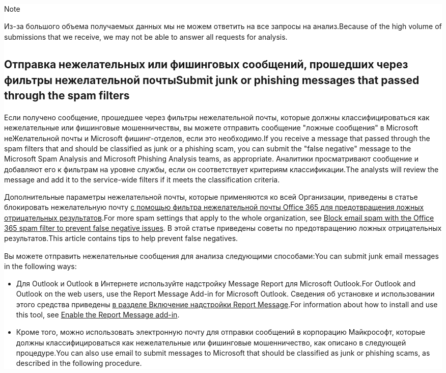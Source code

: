 > [!NOTE]
> <span data-ttu-id="bfcf0-109">Из-за большого объема получаемых данных мы не можем ответить на все запросы на анализ.</span><span class="sxs-lookup"><span data-stu-id="bfcf0-109">Because of the high volume of submissions that we receive, we may not be able to answer all requests for analysis.</span></span> 
  
## <a name="submit-junk-or-phishing-messages-that-passed-through-the-spam-filters"></a><span data-ttu-id="bfcf0-110">Отправка нежелательных или фишинговых сообщений, прошедших через фильтры нежелательной почты</span><span class="sxs-lookup"><span data-stu-id="bfcf0-110">Submit junk or phishing messages that passed through the spam filters</span></span>
<span data-ttu-id="bfcf0-111"><a name="sectionSection0"> </a></span><span class="sxs-lookup"><span data-stu-id="bfcf0-111"></span></span>

<span data-ttu-id="bfcf0-112">Если получено сообщение, прошедшее через фильтры нежелательной почты, которые должны классифицироваться как нежелательные или фишинговые мошенничествы, вы можете отправить сообщение "ложные сообщения" в Microsoft неЖелательной почты и Microsoft фишинг-отделов, если это необходимо.</span><span class="sxs-lookup"><span data-stu-id="bfcf0-112">If you receive a message that passed through the spam filters that and should be classified as junk or a phishing scam, you can submit the "false negative" message to the Microsoft Spam Analysis and Microsoft Phishing Analysis teams, as appropriate.</span></span> <span data-ttu-id="bfcf0-113">Аналитики просматривают сообщение и добавляют его к фильтрам на уровне службы, если он соответствует критериям классификации.</span><span class="sxs-lookup"><span data-stu-id="bfcf0-113">The analysts will review the message and add it to the service-wide filters if it meets the classification criteria.</span></span> 
  
<span data-ttu-id="bfcf0-114">Дополнительные параметры нежелательной почты, которые применяются ко всей Организации, приведены в статье блокировать нежелательную почту [с помощью фильтра нежелательной почты Office 365 для предотвращения ложных отрицательных результатов](https://go.microsoft.com/fwlink/p/?LinkId=534225).</span><span class="sxs-lookup"><span data-stu-id="bfcf0-114">For more spam settings that apply to the whole organization, see [Block email spam with the Office 365 spam filter to prevent false negative issues](https://go.microsoft.com/fwlink/p/?LinkId=534225).</span></span> <span data-ttu-id="bfcf0-115">В этой статье приведены советы по предотвращению ложных отрицательных результатов.</span><span class="sxs-lookup"><span data-stu-id="bfcf0-115">This article contains tips to help prevent false negatives.</span></span>
  
<span data-ttu-id="bfcf0-116">Вы можете отправить нежелательные сообщения для анализа следующими способами:</span><span class="sxs-lookup"><span data-stu-id="bfcf0-116">You can submit junk email messages in the following ways:</span></span>
  
- <span data-ttu-id="bfcf0-117">Для Outlook и Outlook в Интернете используйте надстройку Message Report для Microsoft Outlook.</span><span class="sxs-lookup"><span data-stu-id="bfcf0-117">For Outlook and Outlook on the web users, use the Report Message Add-in for Microsoft Outlook.</span></span> <span data-ttu-id="bfcf0-118">Сведения об установке и использовании этого средства приведены [в разделе Включение надстройки Report Message](https://support.office.com/article/4250c4bc-6102-420b-9e0a-a95064837676).</span><span class="sxs-lookup"><span data-stu-id="bfcf0-118">For information about how to install and use this tool, see [Enable the Report Message add-in](https://support.office.com/article/4250c4bc-6102-420b-9e0a-a95064837676).</span></span> 
        
- <span data-ttu-id="bfcf0-119">Кроме того, можно использовать электронную почту для отправки сообщений в корпорацию Майкрософт, которые должны классифицироваться как нежелательные или фишинговые мошенничество, как описано в следующей процедуре.</span><span class="sxs-lookup"><span data-stu-id="bfcf0-119">You can also use email to submit messages to Microsoft that should be classified as junk or phishing scams, as described in the following procedure.</span></span>
    
